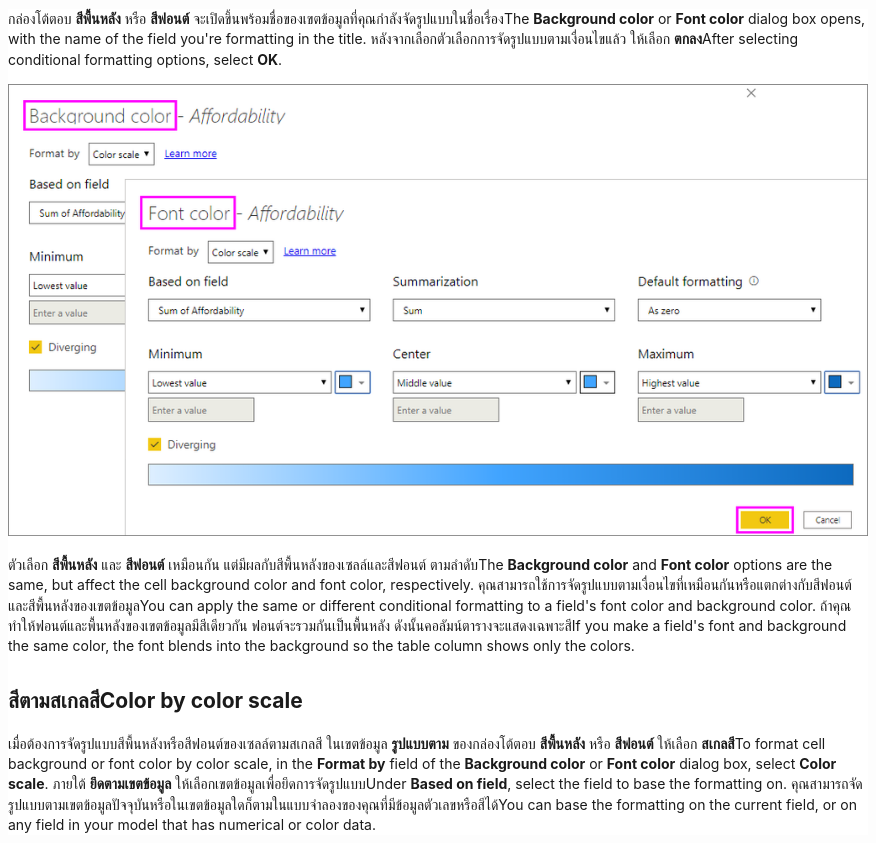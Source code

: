 <span data-ttu-id="b8bf4-119">กล่องโต้ตอบ **สีพื้นหลัง** หรือ **สีฟอนต์** จะเปิดขึ้นพร้อมชื่อของเขตข้อมูลที่คุณกำลังจัดรูปแบบในชื่อเรื่อง</span><span class="sxs-lookup"><span data-stu-id="b8bf4-119">The **Background color** or **Font color** dialog box opens, with the name of the field you're formatting in the title.</span></span> <span data-ttu-id="b8bf4-120">หลังจากเลือกตัวเลือกการจัดรูปแบบตามเงื่อนไขแล้ว ให้เลือก **ตกลง**</span><span class="sxs-lookup"><span data-stu-id="b8bf4-120">After selecting conditional formatting options, select **OK**.</span></span> 

![กล่องโต้ตอบสีพื้นหลังและสีฟอนต์](media/desktop-conditional-table-formatting/table-formatting-2-diverging.png)

<span data-ttu-id="b8bf4-122">ตัวเลือก **สีพื้นหลัง** และ **สีฟอนต์** เหมือนกัน แต่มีผลกับสีพื้นหลังของเซลล์และสีฟอนต์ ตามลำดับ</span><span class="sxs-lookup"><span data-stu-id="b8bf4-122">The **Background color** and **Font color** options are the same, but affect the cell background color and font color, respectively.</span></span> <span data-ttu-id="b8bf4-123">คุณสามารถใช้การจัดรูปแบบตามเงื่อนไขที่เหมือนกันหรือแตกต่างกับสีฟอนต์และสีพื้นหลังของเขตข้อมูล</span><span class="sxs-lookup"><span data-stu-id="b8bf4-123">You can apply the same or different conditional formatting to a field's font color and background color.</span></span> <span data-ttu-id="b8bf4-124">ถ้าคุณทำให้ฟอนต์และพื้นหลังของเขตข้อมูลมีสีเดียวกัน ฟอนต์จะรวมกันเป็นพื้นหลัง ดังนั้นคอลัมน์ตารางจะแสดงเฉพาะสี</span><span class="sxs-lookup"><span data-stu-id="b8bf4-124">If you make a field's font and background the same color, the font blends into the background so the table column shows only the colors.</span></span>

## <a name="color-by-color-scale"></a><span data-ttu-id="b8bf4-125">สีตามสเกลสี</span><span class="sxs-lookup"><span data-stu-id="b8bf4-125">Color by color scale</span></span>

<span data-ttu-id="b8bf4-126">เมื่อต้องการจัดรูปแบบสีพื้นหลังหรือสีฟอนต์ของเซลล์ตามสเกลสี ในเขตข้อมูล **รูปแบบตาม** ของกล่องโต้ตอบ **สีพื้นหลัง** หรือ **สีฟอนต์** ให้เลือก **สเกลสี**</span><span class="sxs-lookup"><span data-stu-id="b8bf4-126">To format cell background or font color by color scale, in the **Format by** field of the **Background color** or **Font color** dialog box, select **Color scale**.</span></span> <span data-ttu-id="b8bf4-127">ภายใต้ **ยึดตามเขตข้อมูล** ให้เลือกเขตข้อมูลเพื่อยึดการจัดรูปแบบ</span><span class="sxs-lookup"><span data-stu-id="b8bf4-127">Under **Based on field**, select the field to base the formatting on.</span></span> <span data-ttu-id="b8bf4-128">คุณสามารถจัดรูปแบบตามเขตข้อมูลปัจจุบันหรือในเขตข้อมูลใดก็ตามในแบบจำลองของคุณที่มีข้อมูลตัวเลขหรือสีได้</span><span class="sxs-lookup"><span data-stu-id="b8bf4-128">You can base the formatting on the current field, or on any field in your model that has numerical or color data.</span></span> 
